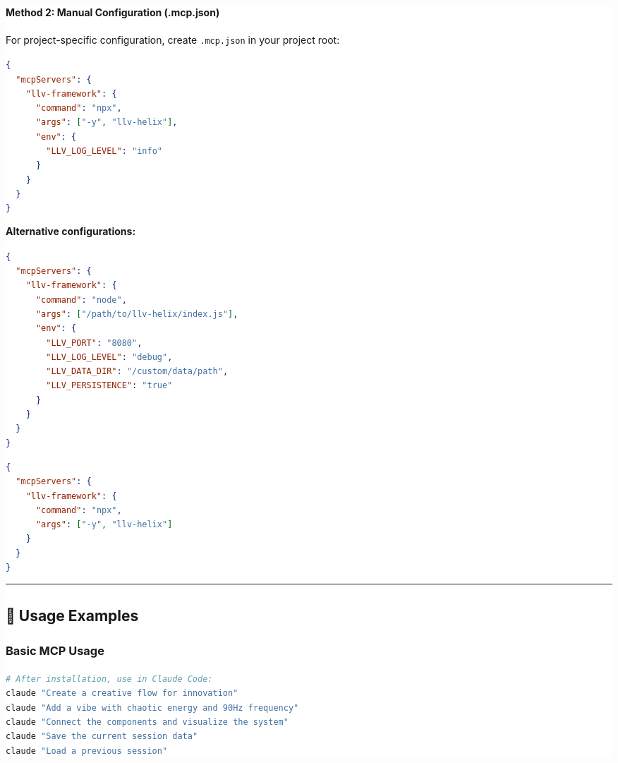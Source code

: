 #### Method 2: Manual Configuration (.mcp.json)
For project-specific configuration, create `.mcp.json` in your project root:

```json
{
  "mcpServers": {
    "llv-framework": {
      "command": "npx",
      "args": ["-y", "llv-helix"],
      "env": {
        "LLV_LOG_LEVEL": "info"
      }
    }
  }
}
```

**Alternative configurations:**

```json
{
  "mcpServers": {
    "llv-framework": {
      "command": "node",
      "args": ["/path/to/llv-helix/index.js"],
      "env": {
        "LLV_PORT": "8080",
        "LLV_LOG_LEVEL": "debug",
        "LLV_DATA_DIR": "/custom/data/path",
        "LLV_PERSISTENCE": "true"
      }
    }
  }
}
```

```json
{
  "mcpServers": {
    "llv-framework": {
      "command": "npx",
      "args": ["-y", "llv-helix"]
    }
  }
}
```

---

## 🎯 Usage Examples

### Basic MCP Usage
```bash
# After installation, use in Claude Code:
claude "Create a creative flow for innovation"
claude "Add a vibe with chaotic energy and 90Hz frequency"
claude "Connect the components and visualize the system"
claude "Save the current session data"
claude "Load a previous session"
```
